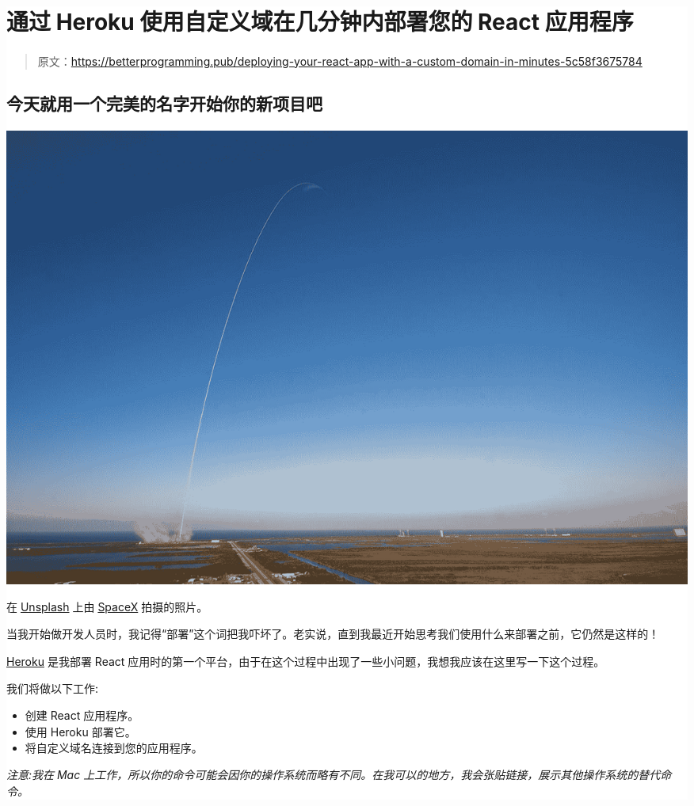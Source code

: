 # 通过 Heroku 使用自定义域在几分钟内部署您的 React 应用程序

> 原文：<https://betterprogramming.pub/deploying-your-react-app-with-a-custom-domain-in-minutes-5c58f3675784>

## 今天就用一个完美的名字开始你的新项目吧

![](img/a251caf20abadae5cb2553a1d30b880d.png)

在 [Unsplash](https://unsplash.com?utm_source=medium&utm_medium=referral) 上由 [SpaceX](https://unsplash.com/@spacex?utm_source=medium&utm_medium=referral) 拍摄的照片。

当我开始做开发人员时，我记得“部署”这个词把我吓坏了。老实说，直到我最近开始思考我们使用什么来部署之前，它仍然是这样的！

[Heroku](https://www.heroku.com/home) 是我部署 React 应用时的第一个平台，由于在这个过程中出现了一些小问题，我想我应该在这里写一下这个过程。

我们将做以下工作:

*   创建 React 应用程序。
*   使用 Heroku 部署它。
*   将自定义域名连接到您的应用程序。

*注意:我在 Mac 上工作，所以你的命令可能会因你的操作系统而略有不同。在我可以的地方，我会张贴链接，展示其他操作系统的替代命令。*
